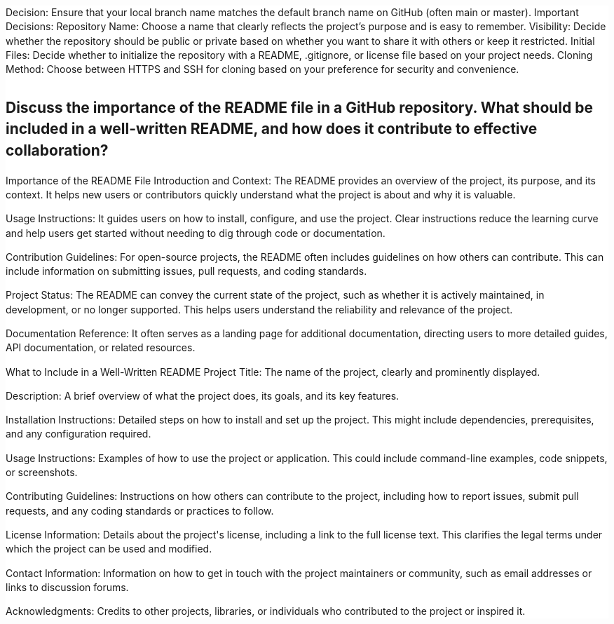 Decision: Ensure that your local branch name matches the default branch name on GitHub (often main or master).
Important Decisions:
Repository Name: Choose a name that clearly reflects the project’s purpose and is easy to remember.
Visibility: Decide whether the repository should be public or private based on whether you want to share it with others or keep it restricted.
Initial Files: Decide whether to initialize the repository with a README, .gitignore, or license file based on your project needs.
Cloning Method: Choose between HTTPS and SSH for cloning based on your preference for security and convenience.
## Discuss the importance of the README file in a GitHub repository. What should be included in a well-written README, and how does it contribute to effective collaboration?
Importance of the README File
Introduction and Context: The README provides an overview of the project, its purpose, and its context. It helps new users or contributors quickly understand what the project is about and why it is valuable.

Usage Instructions: It guides users on how to install, configure, and use the project. Clear instructions reduce the learning curve and help users get started without needing to dig through code or documentation.

Contribution Guidelines: For open-source projects, the README often includes guidelines on how others can contribute. This can include information on submitting issues, pull requests, and coding standards.

Project Status: The README can convey the current state of the project, such as whether it is actively maintained, in development, or no longer supported. This helps users understand the reliability and relevance of the project.

Documentation Reference: It often serves as a landing page for additional documentation, directing users to more detailed guides, API documentation, or related resources.

What to Include in a Well-Written README
Project Title: The name of the project, clearly and prominently displayed.

Description: A brief overview of what the project does, its goals, and its key features.

Installation Instructions: Detailed steps on how to install and set up the project. This might include dependencies, prerequisites, and any configuration required.

Usage Instructions: Examples of how to use the project or application. This could include command-line examples, code snippets, or screenshots.

Contributing Guidelines: Instructions on how others can contribute to the project, including how to report issues, submit pull requests, and any coding standards or practices to follow.

License Information: Details about the project's license, including a link to the full license text. This clarifies the legal terms under which the project can be used and modified.

Contact Information: Information on how to get in touch with the project maintainers or community, such as email addresses or links to discussion forums.

Acknowledgments: Credits to other projects, libraries, or individuals who contributed to the project or inspired it.
